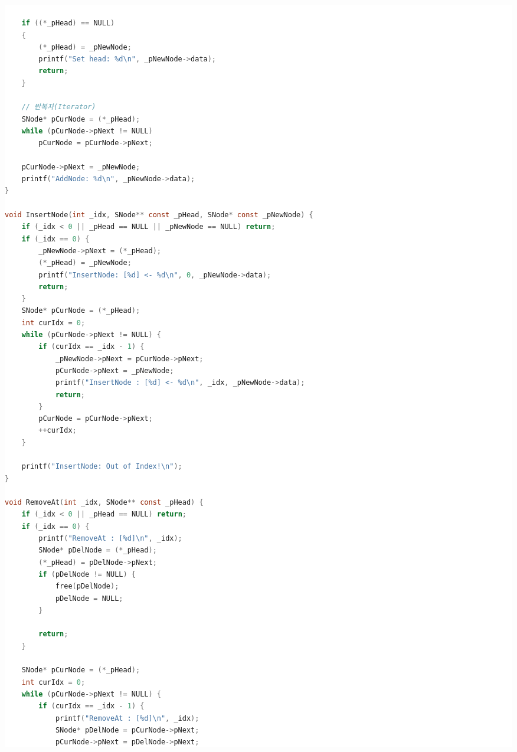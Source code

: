 ```c

	if ((*_pHead) == NULL)
	{
		(*_pHead) = _pNewNode;
		printf("Set head: %d\n", _pNewNode->data);
		return;
	}

	// 반복자(Iterator)
	SNode* pCurNode = (*_pHead);
	while (pCurNode->pNext != NULL)
		pCurNode = pCurNode->pNext;

	pCurNode->pNext = _pNewNode;
	printf("AddNode: %d\n", _pNewNode->data);
}

void InsertNode(int _idx, SNode** const _pHead, SNode* const _pNewNode) {
	if (_idx < 0 || _pHead == NULL || _pNewNode == NULL) return;
	if (_idx == 0) {
		_pNewNode->pNext = (*_pHead);
		(*_pHead) = _pNewNode;
		printf("InsertNode: [%d] <- %d\n", 0, _pNewNode->data);
		return;
	}
	SNode* pCurNode = (*_pHead);
	int curIdx = 0;
	while (pCurNode->pNext != NULL) {
		if (curIdx == _idx - 1) {
			_pNewNode->pNext = pCurNode->pNext;
			pCurNode->pNext = _pNewNode;
			printf("InsertNode : [%d] <- %d\n", _idx, _pNewNode->data);
			return;
		}
		pCurNode = pCurNode->pNext;
		++curIdx;
	}

	printf("InsertNode: Out of Index!\n");
}

void RemoveAt(int _idx, SNode** const _pHead) {
	if (_idx < 0 || _pHead == NULL) return;
	if (_idx == 0) {
		printf("RemoveAt : [%d]\n", _idx);
		SNode* pDelNode = (*_pHead);
		(*_pHead) = pDelNode->pNext;
		if (pDelNode != NULL) {
			free(pDelNode);
			pDelNode = NULL;
		}

		return;
	}

	SNode* pCurNode = (*_pHead);
	int curIdx = 0;
	while (pCurNode->pNext != NULL) {
		if (curIdx == _idx - 1) {
			printf("RemoveAt : [%d]\n", _idx);
			SNode* pDelNode = pCurNode->pNext;
			pCurNode->pNext = pDelNode->pNext;

```